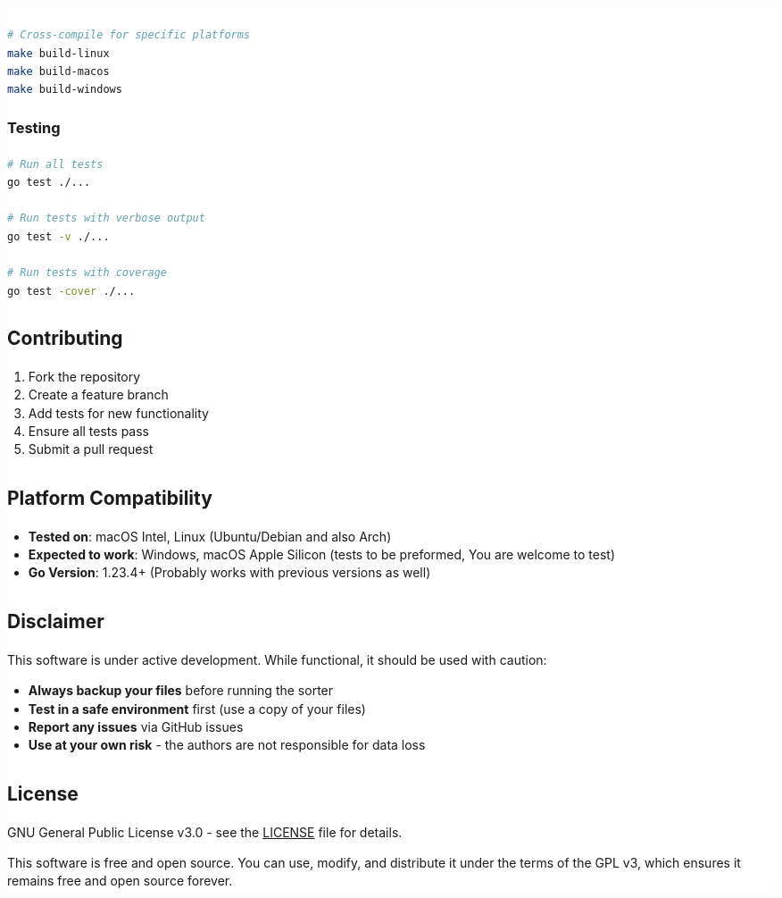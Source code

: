 ```bash

# Cross-compile for specific platforms
make build-linux
make build-macos
make build-windows
```

### Testing

```bash
# Run all tests
go test ./...

# Run tests with verbose output
go test -v ./...

# Run tests with coverage
go test -cover ./...
```

## Contributing

1. Fork the repository
2. Create a feature branch
3. Add tests for new functionality
4. Ensure all tests pass
5. Submit a pull request

## Platform Compatibility

- **Tested on**: macOS Intel, Linux (Ubuntu/Debian and also Arch)
- **Expected to work**: Windows, macOS Apple Silicon (tests to be preformed, You are welcome to test)
- **Go Version**: 1.23.4+ (Probably works with previous versions as well)

## Disclaimer

This software is under active development. While functional, it should be used with caution:

- **Always backup your files** before running the sorter
- **Test in a safe environment** first (use a copy of your files)
- **Report any issues** via GitHub issues
- **Use at your own risk** - the authors are not responsible for data loss


## License

GNU General Public License v3.0 - see the [LICENSE](LICENSE) file for details.

This software is free and open source. You can use, modify, and distribute it under the terms of the GPL v3, which ensures it remains free and open source forever.